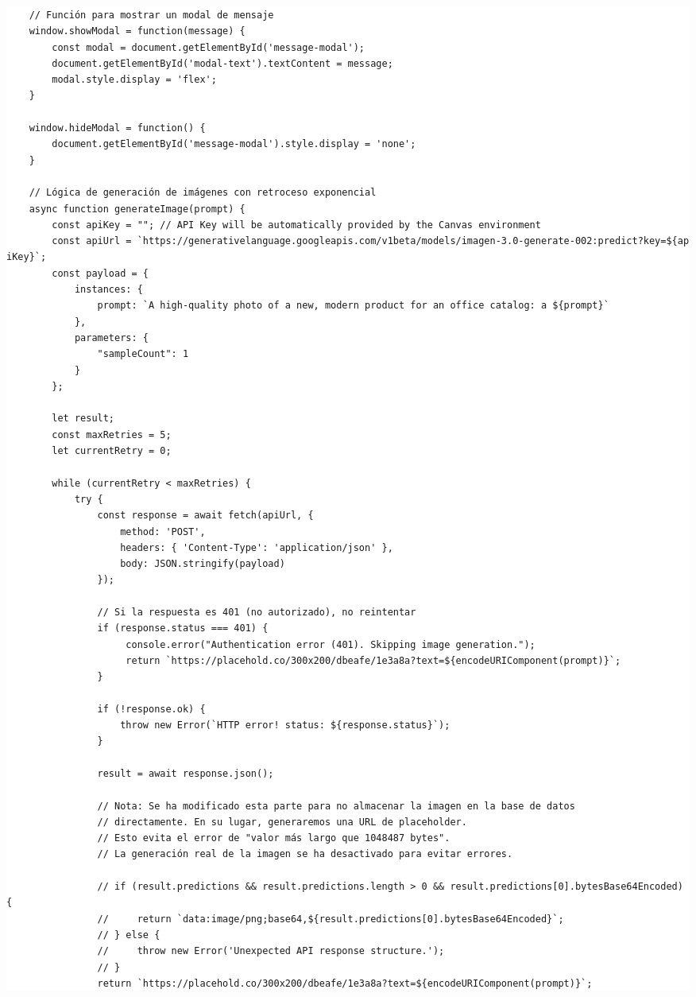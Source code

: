         // Función para mostrar un modal de mensaje
        window.showModal = function(message) {
            const modal = document.getElementById('message-modal');
            document.getElementById('modal-text').textContent = message;
            modal.style.display = 'flex';
        }

        window.hideModal = function() {
            document.getElementById('message-modal').style.display = 'none';
        }
        
        // Lógica de generación de imágenes con retroceso exponencial
        async function generateImage(prompt) {
            const apiKey = ""; // API Key will be automatically provided by the Canvas environment
            const apiUrl = `https://generativelanguage.googleapis.com/v1beta/models/imagen-3.0-generate-002:predict?key=${apiKey}`;
            const payload = {
                instances: {
                    prompt: `A high-quality photo of a new, modern product for an office catalog: a ${prompt}`
                },
                parameters: {
                    "sampleCount": 1
                }
            };
            
            let result;
            const maxRetries = 5;
            let currentRetry = 0;

            while (currentRetry < maxRetries) {
                try {
                    const response = await fetch(apiUrl, {
                        method: 'POST',
                        headers: { 'Content-Type': 'application/json' },
                        body: JSON.stringify(payload)
                    });

                    // Si la respuesta es 401 (no autorizado), no reintentar
                    if (response.status === 401) {
                         console.error("Authentication error (401). Skipping image generation.");
                         return `https://placehold.co/300x200/dbeafe/1e3a8a?text=${encodeURIComponent(prompt)}`;
                    }

                    if (!response.ok) {
                        throw new Error(`HTTP error! status: ${response.status}`);
                    }

                    result = await response.json();
                    
                    // Nota: Se ha modificado esta parte para no almacenar la imagen en la base de datos
                    // directamente. En su lugar, generaremos una URL de placeholder.
                    // Esto evita el error de "valor más largo que 1048487 bytes".
                    // La generación real de la imagen se ha desactivado para evitar errores.
                    
                    // if (result.predictions && result.predictions.length > 0 && result.predictions[0].bytesBase64Encoded) {
                    //     return `data:image/png;base64,${result.predictions[0].bytesBase64Encoded}`;
                    // } else {
                    //     throw new Error('Unexpected API response structure.');
                    // }
                    return `https://placehold.co/300x200/dbeafe/1e3a8a?text=${encodeURIComponent(prompt)}`;
